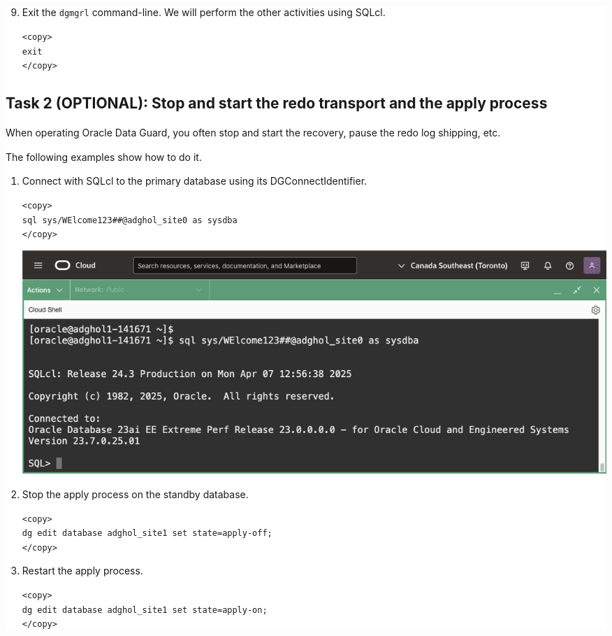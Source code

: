9. Exit the `dgmgrl` command-line. We will perform the other activities using SQLcl.

    ```
    <copy>
    exit
    </copy>
    ```

## Task 2 (OPTIONAL): Stop and start the redo transport and the apply process

When operating Oracle Data Guard, you often stop and start the recovery, pause the redo log shipping, etc.

The following examples show how to do it.

1. Connect with SQLcl to the primary database using its DGConnectIdentifier.

    ```
    <copy>
    sql sys/WElcome123##@adghol_site0 as sysdba
    </copy>
    ```
     
    ![Execution of SQLcl](images/sqlcl-connection.png)

2. Stop the apply process on the standby database.

    ```
    <copy>
    dg edit database adghol_site1 set state=apply-off;
    </copy>
    ```

3. Restart the apply process.

    ```
    <copy>
    dg edit database adghol_site1 set state=apply-on;
    </copy>
    ```
